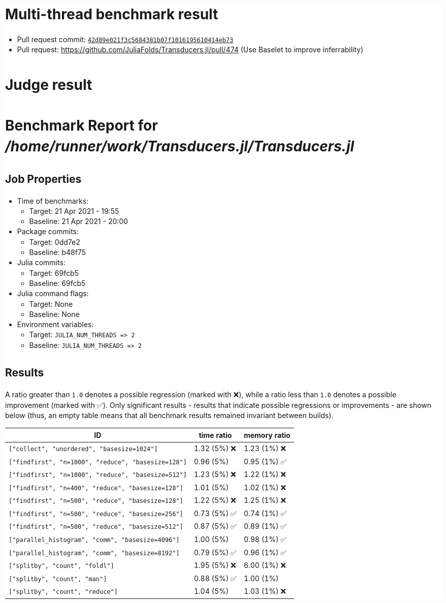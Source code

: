 # Multi-thread benchmark result

* Pull request commit: [`42d89e021f3c5684381b07f1016195610414eb73`](https://github.com/JuliaFolds/Transducers.jl/commit/42d89e021f3c5684381b07f1016195610414eb73)
* Pull request: <https://github.com/JuliaFolds/Transducers.jl/pull/474> (Use Baselet to improve inferrability)

# Judge result
# Benchmark Report for */home/runner/work/Transducers.jl/Transducers.jl*

## Job Properties
* Time of benchmarks:
    - Target: 21 Apr 2021 - 19:55
    - Baseline: 21 Apr 2021 - 20:00
* Package commits:
    - Target: 0dd7e2
    - Baseline: b48f75
* Julia commits:
    - Target: 69fcb5
    - Baseline: 69fcb5
* Julia command flags:
    - Target: None
    - Baseline: None
* Environment variables:
    - Target: `JULIA_NUM_THREADS => 2`
    - Baseline: `JULIA_NUM_THREADS => 2`

## Results
A ratio greater than `1.0` denotes a possible regression (marked with :x:), while a ratio less
than `1.0` denotes a possible improvement (marked with :white_check_mark:). Only significant results - results
that indicate possible regressions or improvements - are shown below (thus, an empty table means that all
benchmark results remained invariant between builds).

| ID                                                  | time ratio                   | memory ratio                 |
|-----------------------------------------------------|------------------------------|------------------------------|
| `["collect", "unordered", "basesize=1024"]`         |                1.32 (5%) :x: |                1.23 (1%) :x: |
| `["findfirst", "n=1000", "reduce", "basesize=128"]` |                   0.96 (5%)  | 0.95 (1%) :white_check_mark: |
| `["findfirst", "n=1000", "reduce", "basesize=512"]` |                1.23 (5%) :x: |                1.22 (1%) :x: |
| `["findfirst", "n=400", "reduce", "basesize=128"]`  |                   1.01 (5%)  |                1.02 (1%) :x: |
| `["findfirst", "n=500", "reduce", "basesize=128"]`  |                1.22 (5%) :x: |                1.25 (1%) :x: |
| `["findfirst", "n=500", "reduce", "basesize=256"]`  | 0.73 (5%) :white_check_mark: | 0.74 (1%) :white_check_mark: |
| `["findfirst", "n=500", "reduce", "basesize=512"]`  | 0.87 (5%) :white_check_mark: | 0.89 (1%) :white_check_mark: |
| `["parallel_histogram", "comm", "basesize=4096"]`   |                   1.00 (5%)  | 0.98 (1%) :white_check_mark: |
| `["parallel_histogram", "comm", "basesize=8192"]`   | 0.79 (5%) :white_check_mark: | 0.96 (1%) :white_check_mark: |
| `["splitby", "count", "foldl"]`                     |                1.95 (5%) :x: |                6.00 (1%) :x: |
| `["splitby", "count", "man"]`                       | 0.88 (5%) :white_check_mark: |                   1.00 (1%)  |
| `["splitby", "count", "reduce"]`                    |                   1.04 (5%)  |                1.03 (1%) :x: |